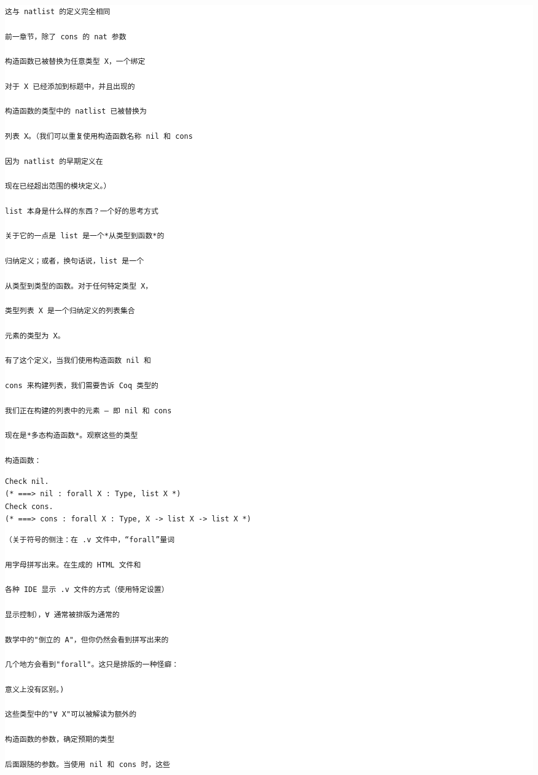     这与 natlist 的定义完全相同

    前一章节，除了 cons 的 nat 参数

    构造函数已被替换为任意类型 X，一个绑定

    对于 X 已经添加到标题中，并且出现的

    构造函数的类型中的 natlist 已被替换为

    列表 X。（我们可以重复使用构造函数名称 nil 和 cons

    因为 natlist 的早期定义在

    现在已经超出范围的模块定义。）

    list 本身是什么样的东西？一个好的思考方式

    关于它的一点是 list 是一个*从类型到函数*的

    归纳定义；或者，换句话说，list 是一个

    从类型到类型的函数。对于任何特定类型 X，

    类型列表 X 是一个归纳定义的列表集合

    元素的类型为 X。

    有了这个定义，当我们使用构造函数 nil 和

    cons 来构建列表，我们需要告诉 Coq 类型的

    我们正在构建的列表中的元素 — 即 nil 和 cons

    现在是*多态构造函数*。观察这些的类型

    构造函数：

```
Check nil.
(* ===> nil : forall X : Type, list X *)
Check cons.
(* ===> cons : forall X : Type, X -> list X -> list X *)

```

    （关于符号的侧注：在 .v 文件中，“forall”量词

    用字母拼写出来。在生成的 HTML 文件和

    各种 IDE 显示 .v 文件的方式（使用特定设置）

    显示控制），∀ 通常被排版为通常的

    数学中的"倒立的 A"，但你仍然会看到拼写出来的

    几个地方会看到"forall"。这只是排版的一种怪癖：

    意义上没有区别。)

    这些类型中的"∀ X"可以被解读为额外的

    构造函数的参数，确定预期的类型

    后面跟随的参数。当使用 nil 和 cons 时，这些
